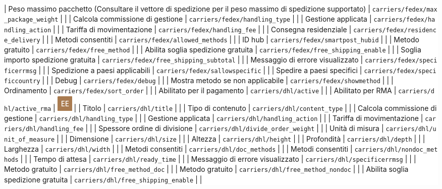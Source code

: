 | Peso massimo pacchetto (Consultare il vettore di spedizione per il peso massimo di spedizione supportato) | `carriers/fedex/max_package_weight` |  |
| Calcola commissione di gestione | `carriers/fedex/handling_type` |  |
| Gestione applicata | `carriers/fedex/handling_action` |  |
| Tariffa di movimentazione | `carriers/fedex/handling_fee` |  |
| Consegna residenziale | `carriers/fedex/residence_delivery` |  |
| Metodi consentiti | `carriers/fedex/allowed_methods` |  |
| ID hub | `carriers/fedex/smartpost_hubid` |  |
| Metodo gratuito | `carriers/fedex/free_method` |  |
| Abilita soglia spedizione gratuita | `carriers/fedex/free_shipping_enable` |  |
| Soglia importo spedizione gratuita | `carriers/fedex/free_shipping_subtotal` |  |
| Messaggio di errore visualizzato | `carriers/fedex/specificerrmsg` |  |
| Spedizione a paesi applicabili | `carriers/fedex/sallowspecific` |  |
| Spedire a paesi specifici | `carriers/fedex/specificcountry` |  |
| Debug | `carriers/fedex/debug` |  |
| Mostra metodo se non applicabile | `carriers/fedex/showmethod` |  |
| Ordinamento | `carriers/fedex/sort_order` |  |
| Abilitato per il pagamento | `carriers/dhl/active` |  |
| Abilitato per RMA | `carriers/dhl/active_rma` | ![Solo commercio](/help/assets/configuration/cloud-ee.png) |
| Titolo | `carriers/dhl/title` |  |
| Tipo di contenuto | `carriers/dhl/content_type` |  |
| Calcola commissione di gestione | `carriers/dhl/handling_type` |  |
| Gestione applicata | `carriers/dhl/handling_action` |  |
| Tariffa di movimentazione | `carriers/dhl/handling_fee` |  |
| Spessore ordine di divisione | `carriers/dhl/divide_order_weight` |  |
| Unità di misura | `carriers/dhl/unit_of_measure` |  |
| Dimensione | `carriers/dhl/size` |  |
| Altezza | `carriers/dhl/height` |  |
| Profondità | `carriers/dhl/depth` |  |
| Larghezza | `carriers/dhl/width` |  |
| Metodi consentiti | `carriers/dhl/doc_methods` |  |
| Metodi consentiti | `carriers/dhl/nondoc_methods` |  |
| Tempo di attesa | `carriers/dhl/ready_time` |  |
| Messaggio di errore visualizzato | `carriers/dhl/specificerrmsg` |  |
| Metodo gratuito | `carriers/dhl/free_method_doc` |  |
| Metodo gratuito | `carriers/dhl/free_method_nondoc` |  |
| Abilita soglia spedizione gratuita | `carriers/dhl/free_shipping_enable` |  |